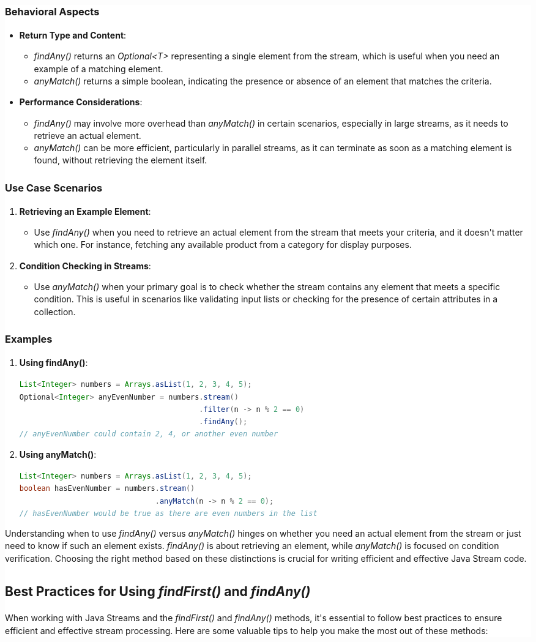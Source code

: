 ### Behavioral Aspects

- **Return Type and Content**:
    - _findAny()_ returns an _Optional\<T\>_ representing a single element from the stream, which is useful when you need an example of a matching element.
    - _anyMatch()_ returns a simple boolean, indicating the presence or absence of an element that matches the criteria.

- **Performance Considerations**:
    - _findAny()_ may involve more overhead than _anyMatch()_ in certain scenarios, especially in large streams, as it needs to retrieve an actual element.
    - _anyMatch()_ can be more efficient, particularly in parallel streams, as it can terminate as soon as a matching element is found, without retrieving the element itself.

### Use Case Scenarios

1. **Retrieving an Example Element**:
    - Use _findAny()_ when you need to retrieve an actual element from the stream that meets your criteria, and it doesn't matter which one. For instance, fetching any available product from a category for display purposes.

2. **Condition Checking in Streams**:
    - Use _anyMatch()_ when your primary goal is to check whether the stream contains any element that meets a specific condition. This is useful in scenarios like validating input lists or checking for the presence of certain attributes in a collection.

### Examples

1. **Using findAny()**:
   ```java
   List<Integer> numbers = Arrays.asList(1, 2, 3, 4, 5);
   Optional<Integer> anyEvenNumber = numbers.stream()
                                            .filter(n -> n % 2 == 0)
                                            .findAny();
   // anyEvenNumber could contain 2, 4, or another even number
   ```

2. **Using anyMatch()**:
   ```java
   List<Integer> numbers = Arrays.asList(1, 2, 3, 4, 5);
   boolean hasEvenNumber = numbers.stream()
                                  .anyMatch(n -> n % 2 == 0);
   // hasEvenNumber would be true as there are even numbers in the list
   ```

Understanding when to use _findAny()_ versus _anyMatch()_ hinges on whether you need an actual element from the stream or just need to know if such an element exists. _findAny()_ is about retrieving an element, while _anyMatch()_ is focused on condition verification. Choosing the right method based on these distinctions is crucial for writing efficient and effective Java Stream code.

## Best Practices for Using _findFirst()_ and _findAny()_

When working with Java Streams and the _findFirst()_ and _findAny()_ methods, it's essential to follow best practices to ensure efficient and effective stream processing. Here are some valuable tips to help you make the most out of these methods:
